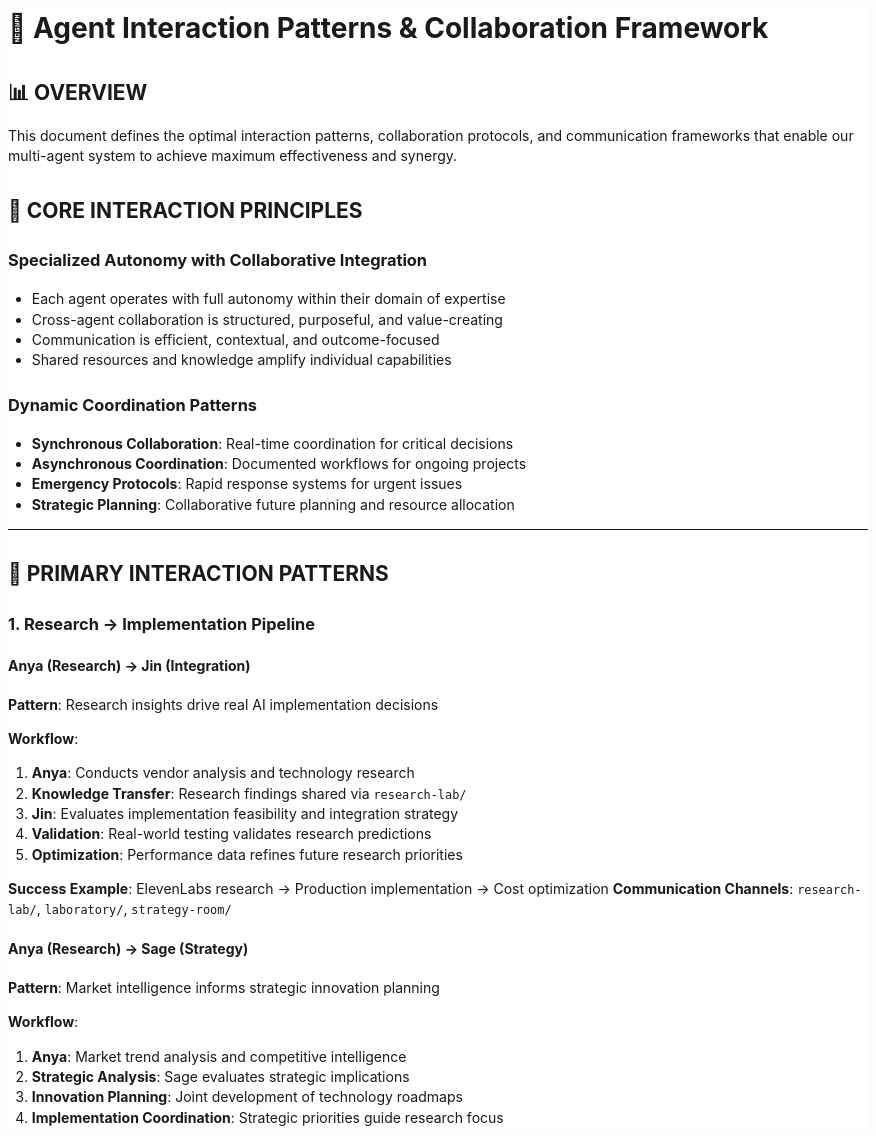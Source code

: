 # 🔗 Agent Interaction Patterns & Collaboration Framework

## 📊 **OVERVIEW**

This document defines the optimal interaction patterns, collaboration protocols, and communication frameworks that enable our multi-agent system to achieve maximum effectiveness and synergy.

## 🤝 **CORE INTERACTION PRINCIPLES**

### **Specialized Autonomy with Collaborative Integration**
- Each agent operates with full autonomy within their domain of expertise
- Cross-agent collaboration is structured, purposeful, and value-creating
- Communication is efficient, contextual, and outcome-focused
- Shared resources and knowledge amplify individual capabilities

### **Dynamic Coordination Patterns**
- **Synchronous Collaboration**: Real-time coordination for critical decisions
- **Asynchronous Coordination**: Documented workflows for ongoing projects
- **Emergency Protocols**: Rapid response systems for urgent issues
- **Strategic Planning**: Collaborative future planning and resource allocation

---

## 🔄 **PRIMARY INTERACTION PATTERNS**

### **1. Research → Implementation Pipeline**

#### **Anya (Research) → Jin (Integration)**
**Pattern**: Research insights drive real AI implementation decisions

**Workflow**:
1. **Anya**: Conducts vendor analysis and technology research
2. **Knowledge Transfer**: Research findings shared via `research-lab/`
3. **Jin**: Evaluates implementation feasibility and integration strategy
4. **Validation**: Real-world testing validates research predictions
5. **Optimization**: Performance data refines future research priorities

**Success Example**: ElevenLabs research → Production implementation → Cost optimization
**Communication Channels**: `research-lab/`, `laboratory/`, `strategy-room/`

#### **Anya (Research) → Sage (Strategy)**
**Pattern**: Market intelligence informs strategic innovation planning

**Workflow**:
1. **Anya**: Market trend analysis and competitive intelligence
2. **Strategic Analysis**: Sage evaluates strategic implications
3. **Innovation Planning**: Joint development of technology roadmaps
4. **Implementation Coordination**: Strategic priorities guide research focus

